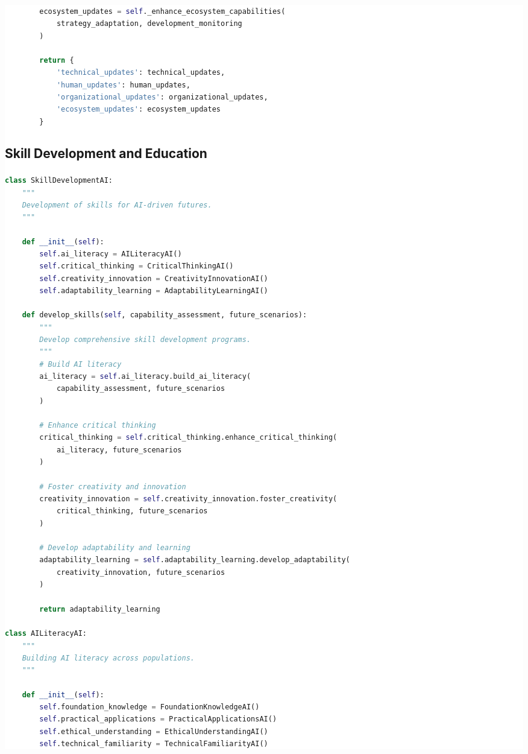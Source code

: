 ```python
        ecosystem_updates = self._enhance_ecosystem_capabilities(
            strategy_adaptation, development_monitoring
        )

        return {
            'technical_updates': technical_updates,
            'human_updates': human_updates,
            'organizational_updates': organizational_updates,
            'ecosystem_updates': ecosystem_updates
        }
```

## Skill Development and Education

```python
class SkillDevelopmentAI:
    """
    Development of skills for AI-driven futures.
    """

    def __init__(self):
        self.ai_literacy = AILiteracyAI()
        self.critical_thinking = CriticalThinkingAI()
        self.creativity_innovation = CreativityInnovationAI()
        self.adaptability_learning = AdaptabilityLearningAI()

    def develop_skills(self, capability_assessment, future_scenarios):
        """
        Develop comprehensive skill development programs.
        """
        # Build AI literacy
        ai_literacy = self.ai_literacy.build_ai_literacy(
            capability_assessment, future_scenarios
        )

        # Enhance critical thinking
        critical_thinking = self.critical_thinking.enhance_critical_thinking(
            ai_literacy, future_scenarios
        )

        # Foster creativity and innovation
        creativity_innovation = self.creativity_innovation.foster_creativity(
            critical_thinking, future_scenarios
        )

        # Develop adaptability and learning
        adaptability_learning = self.adaptability_learning.develop_adaptability(
            creativity_innovation, future_scenarios
        )

        return adaptability_learning

class AILiteracyAI:
    """
    Building AI literacy across populations.
    """

    def __init__(self):
        self.foundation_knowledge = FoundationKnowledgeAI()
        self.practical_applications = PracticalApplicationsAI()
        self.ethical_understanding = EthicalUnderstandingAI()
        self.technical_familiarity = TechnicalFamiliarityAI()

```